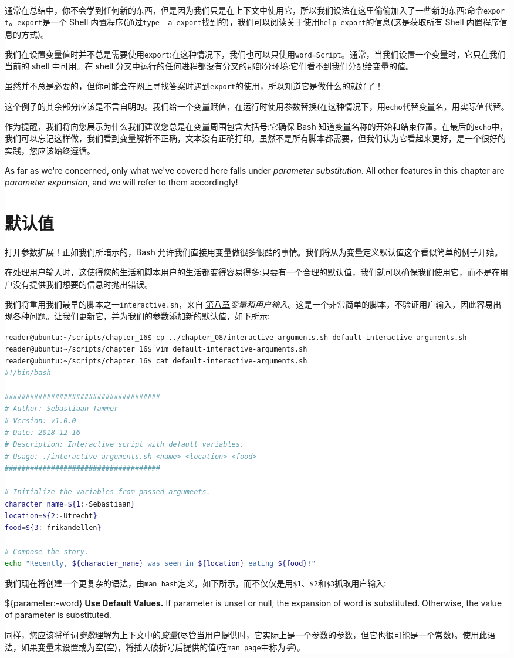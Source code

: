 通常在总结中，你不会学到任何新的东西，但是因为我们只是在上下文中使用它，所以我们设法在这里偷偷加入了一些新的东西:命令`export`。`export`是一个 Shell 内置程序(通过`type -a export`找到的)，我们可以阅读关于使用`help export`的信息(这是获取所有 Shell 内置程序信息的方式)。

我们在设置变量值时并不总是需要使用`export`:在这种情况下，我们也可以只使用`word=Script`。通常，当我们设置一个变量时，它只在我们当前的 shell 中可用。在 shell 分叉中运行的任何进程都没有分叉的那部分环境:它们看不到我们分配给变量的值。

虽然并不总是必要的，但你可能会在网上寻找答案时遇到`export`的使用，所以知道它是做什么的就好了！

这个例子的其余部分应该是不言自明的。我们给一个变量赋值，在运行时使用参数替换(在这种情况下，用`echo`代替变量名，用实际值代替。

作为提醒，我们将向您展示为什么我们建议您总是在变量周围包含大括号:它确保 Bash 知道变量名称的开始和结束位置。在最后的`echo`中，我们可以忘记这样做，我们看到变量解析不正确，文本没有正确打印。虽然不是所有脚本都需要，但我们认为它看起来更好，是一个很好的实践，您应该始终遵循。

As far as we're concerned, only what we've covered here falls under *parameter substitution*. All other features in this chapter are *parameter expansion*, and we will refer to them accordingly!

# 默认值

打开参数扩展！正如我们所暗示的，Bash 允许我们直接用变量做很多很酷的事情。我们将从为变量定义默认值这个看似简单的例子开始。

在处理用户输入时，这使得您的生活和脚本用户的生活都变得容易得多:只要有一个合理的默认值，我们就可以确保我们使用它，而不是在用户没有提供我们想要的信息时抛出错误。

我们将重用我们最早的脚本之一`interactive.sh`，来自 [第八章](08.html)*变量和用户输入*。这是一个非常简单的脚本，不验证用户输入，因此容易出现各种问题。让我们更新它，并为我们的参数添加新的默认值，如下所示:

```sh
reader@ubuntu:~/scripts/chapter_16$ cp ../chapter_08/interactive-arguments.sh default-interactive-arguments.sh
reader@ubuntu:~/scripts/chapter_16$ vim default-interactive-arguments.sh 
reader@ubuntu:~/scripts/chapter_16$ cat default-interactive-arguments.sh 
#!/bin/bash

#####################################
# Author: Sebastiaan Tammer
# Version: v1.0.0
# Date: 2018-12-16
# Description: Interactive script with default variables.
# Usage: ./interactive-arguments.sh <name> <location> <food>
#####################################

# Initialize the variables from passed arguments.
character_name=${1:-Sebastiaan}
location=${2:-Utrecht}
food=${3:-frikandellen}

# Compose the story.
echo "Recently, ${character_name} was seen in ${location} eating ${food}!"
```

我们现在将创建一个更复杂的语法，由`man bash`定义，如下所示，而不仅仅是用`$1`、`$2`和`$3`抓取用户输入:

${parameter:-word}
**Use Default Values.** If parameter is unset or null, the expansion of word is substituted. Otherwise, the value of parameter is substituted.

同样，您应该将单词*参数*理解为上下文中的*变量*(尽管当用户提供时，它实际上是一个参数的参数，但它也很可能是一个常数)。使用此语法，如果变量未设置或为空(空)，将插入破折号后提供的值(在`man page`中称为*字*)。
